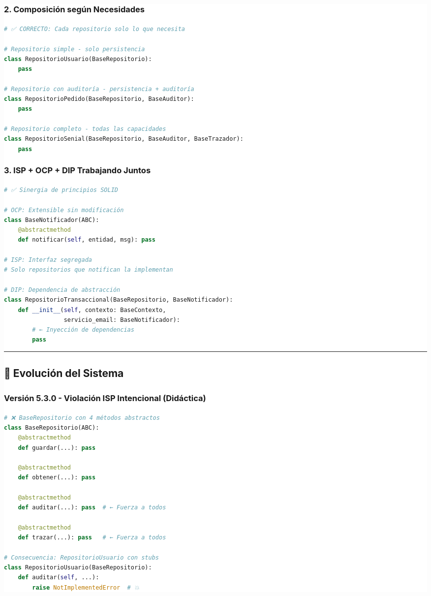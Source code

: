 ### 2. Composición según Necesidades

```python
# ✅ CORRECTO: Cada repositorio solo lo que necesita

# Repositorio simple - solo persistencia
class RepositorioUsuario(BaseRepositorio):
    pass

# Repositorio con auditoría - persistencia + auditoría
class RepositorioPedido(BaseRepositorio, BaseAuditor):
    pass

# Repositorio completo - todas las capacidades
class RepositorioSenial(BaseRepositorio, BaseAuditor, BaseTrazador):
    pass
```

### 3. ISP + OCP + DIP Trabajando Juntos

```python
# ✅ Sinergia de principios SOLID

# OCP: Extensible sin modificación
class BaseNotificador(ABC):
    @abstractmethod
    def notificar(self, entidad, msg): pass

# ISP: Interfaz segregada
# Solo repositorios que notifican la implementan

# DIP: Dependencia de abstracción
class RepositorioTransaccional(BaseRepositorio, BaseNotificador):
    def __init__(self, contexto: BaseContexto,
                 servicio_email: BaseNotificador):
        # ← Inyección de dependencias
        pass
```

---

## 🔄 Evolución del Sistema

### Versión 5.3.0 - Violación ISP Intencional (Didáctica)

```python
# ❌ BaseRepositorio con 4 métodos abstractos
class BaseRepositorio(ABC):
    @abstractmethod
    def guardar(...): pass

    @abstractmethod
    def obtener(...): pass

    @abstractmethod
    def auditar(...): pass  # ← Fuerza a todos

    @abstractmethod
    def trazar(...): pass   # ← Fuerza a todos

# Consecuencia: RepositorioUsuario con stubs
class RepositorioUsuario(BaseRepositorio):
    def auditar(self, ...):
        raise NotImplementedError  # 💥
```